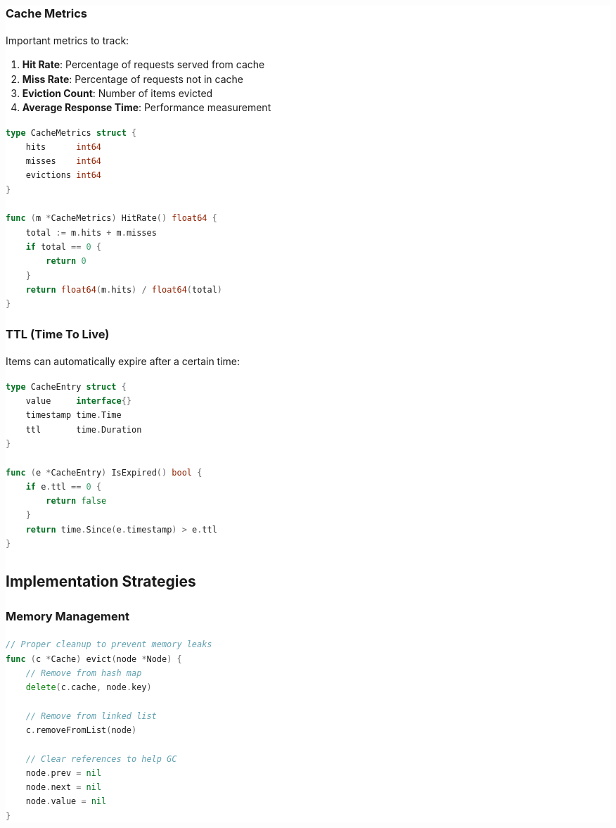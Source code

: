 ### Cache Metrics

Important metrics to track:

1. **Hit Rate**: Percentage of requests served from cache
2. **Miss Rate**: Percentage of requests not in cache
3. **Eviction Count**: Number of items evicted
4. **Average Response Time**: Performance measurement

```go
type CacheMetrics struct {
    hits      int64
    misses    int64
    evictions int64
}

func (m *CacheMetrics) HitRate() float64 {
    total := m.hits + m.misses
    if total == 0 {
        return 0
    }
    return float64(m.hits) / float64(total)
}
```

### TTL (Time To Live)

Items can automatically expire after a certain time:

```go
type CacheEntry struct {
    value     interface{}
    timestamp time.Time
    ttl       time.Duration
}

func (e *CacheEntry) IsExpired() bool {
    if e.ttl == 0 {
        return false
    }
    return time.Since(e.timestamp) > e.ttl
}
```

## Implementation Strategies

### Memory Management

```go
// Proper cleanup to prevent memory leaks
func (c *Cache) evict(node *Node) {
    // Remove from hash map
    delete(c.cache, node.key)
    
    // Remove from linked list
    c.removeFromList(node)
    
    // Clear references to help GC
    node.prev = nil
    node.next = nil
    node.value = nil
}
```
